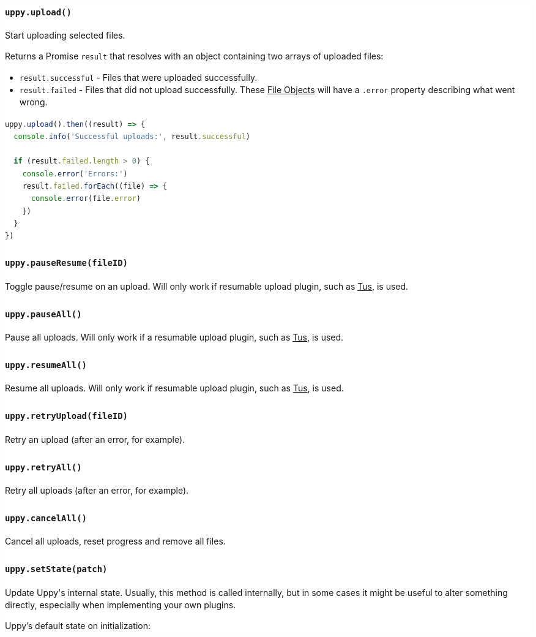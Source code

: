 ### `uppy.upload()`

Start uploading selected files.

Returns a Promise `result` that resolves with an object containing two arrays of uploaded files:

- `result.successful` - Files that were uploaded successfully.
- `result.failed` - Files that did not upload successfully. These [File Objects][] will have a `.error` property describing what went wrong.

```js
uppy.upload().then((result) => {
  console.info('Successful uploads:', result.successful)

  if (result.failed.length > 0) {
    console.error('Errors:')
    result.failed.forEach((file) => {
      console.error(file.error)
    })
  }
})
```

### `uppy.pauseResume(fileID)`

Toggle pause/resume on an upload. Will only work if resumable upload plugin, such as [Tus](/docs/tus/), is used.

### `uppy.pauseAll()`

Pause all uploads. Will only work if a resumable upload plugin, such as [Tus](/docs/tus/), is used.

### `uppy.resumeAll()`

Resume all uploads. Will only work if resumable upload plugin, such as [Tus](/docs/tus/), is used.

### `uppy.retryUpload(fileID)`

Retry an upload (after an error, for example).

### `uppy.retryAll()`

Retry all uploads (after an error, for example).

### `uppy.cancelAll()`

Cancel all uploads, reset progress and remove all files.

### `uppy.setState(patch)`

Update Uppy's internal state. Usually, this method is called internally, but in some cases it might be useful to alter something directly, especially when implementing your own plugins.

Uppy’s default state on initialization:


[`File`]: https://developer.mozilla.org/en-US/docs/Web/API/File
[`Blob`]: https://developer.mozilla.org/en-US/docs/Web/API/Blob
[File Objects]: #File-Objects